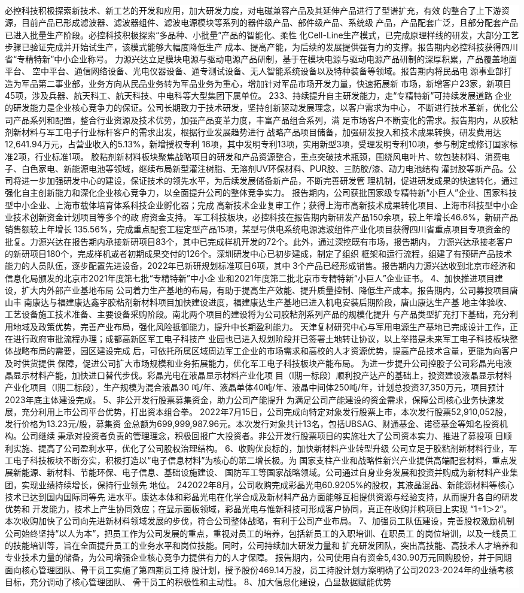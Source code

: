 必控科技积极探索新技术、新工艺的开发和应用，加大研发力度，对电磁兼容产品及其延伸产品进行了型谱扩充，有效
的整合了上下游资源，目前产品已形成滤波器、滤波器组件、滤波电源模块等系列的器件级产品、部件级产品、系统级
产品，产品配套广泛，且部分配套产品已进入批量生产阶段。必控科技积极探索“多品种、小批量”产品的智能化、柔性
化Cell-Line生产模式，已完成原理样线的研发，大部分工艺步骤已验证完成并开始试生产，该模式能够大幅度降低生产
成本、提高产能，为后续的发展提供强有力的支撑。报告期内必控科技获得四川省“专精特新”中小企业称号。
力源兴达立足模块电源与驱动电源产品研制，基于在模块电源与驱动电源产品研制的深厚积累，产品覆盖地面平台、
空中平台、通信网络设备、光电仪器设备、通专测试设备、无人智能系统设备以及特种装备等领域。报告期内将民品电
源事业部打造为军品第二事业部，业务方向从民品业务转为军品业务为重心，增加针对军品市场开发力量，快速拓展新
市场，新增客户23家，新项目45项，涉及兵器、航天科工、航天科技、中电科等大型集团下属单位。
233、持续提升自主研发能力，走“专精特新”可持续发展道路
企业的研发能力是企业核心竞争力的保证。公司长期致力于技术研发，坚持创新驱动发展理念，以客户需求为中心，
不断进行技术革新，优化公司产品系列和配置，整合行业资源及技术优势，加强产品变革力度，丰富产品组合系列，满
足市场客户不断变化的需求。报告期内，从胶粘剂新材料与军工电子行业标杆客户的需求出发，根据行业发展趋势进行
战略产品项目储备，加强研发投入和技术成果转换，研发费用达12,641.94万元，占营业收入的5.13%，新增授权专利
16项，其中发明专利13项，实用新型3项，受理发明专利10项，参与制定或修订国家标准2项，行业标准1项。
胶粘剂新材料板块聚焦战略项目的研发和产品资源整合，重点突破技术瓶颈，围绕风电叶片、软包装材料、消费电
子、白色家电、新能源电池等领域，继续布局新型灌注树脂、无溶剂UV环保材料、PUR胶、三防胶/漆、动力电池结构
灌封胶等新产品。公司将进一步加强研发中心的建设，保证技术的领先水平，为后续发展储备新产品，不断完善研发管
理机制，促进研发成果的快速转化，通过强化自主创新能力和深化企业核心竞争力，以全面提升公司的整体竞争实力。
报告期内，公司获批国家级专精特新“小巨人”企业、国家科技型中小企业、上海市载体培育体系科技企业孵化器；完成
高新技术企业复审工作；获得上海市高新技术成果转化项目、上海市科技型中小企业技术创新资金计划项目等多个的政
府资金支持。
军工科技板块，必控科技在报告期内新研发产品150余项，较上年增长46.6%，新研产品销售额较上年增长
135.56%，完成重点配套工程定型产品15项，某型号供电系统电源滤波组件产业化项目获得四川省重点项目专项资金的
批复。力源兴达在报告期内承接新研项目83个，其中已完成样机开发的72个。此外，通过深挖既有市场，报告期内，
力源兴达承接老客户的新研项目180个，完成样机或者初期成果交付的126个。深圳研发中心已初步建成，制定了组织
框架和运行流程，组建了有预研产品技术能力的人员队伍，逐步配置先进设备，2022年已新研规划标准项目6项，其中
3个产品已经形成销售。报告期内力源兴达收到北京市经济和信息化局颁发的北京市2021年度第七批“专精特新”中小企
业和2021年度第二批北京市专精特新“小巨人”企业证书。
4、加快推进项目建设，扩大内外部产业基地布局
公司着力生产基地的布局，有助于提高生产效能、提升质量控制、降低生产成本。报告期内，公司募投项目唐山丰
南康达与福建康达鑫宇胶粘剂新材料项目加快建设进度，福建康达生产基地已进入机电安装后期阶段，唐山康达生产基
地主体验收、工艺设备施工技术准备、主要设备采购阶段。南北两个项目的建设将为公司胶粘剂系列产品的规模化提升
与产品类型扩充打下基础，充分利用地域及政策优势，完善产业布局，强化风险抵御能力，提升中长期盈利能力。
天津复材研究中心与军用电源生产基地已完成设计工作，正在进行政府审批流程办理；成都高新区军工电子科技产
业园也已进入规划阶段并已签署土地转让协议，以上举措是未来军工电子科技板块整体战略布局的需要，园区建设完成
后，可依托所属区域周边军工企业的市场需求和高校的人才资源优势，提高产品技术含量，更能为向客户及时供货提供
保障，促进公司扩大市场规模和业务拓展能力，优化军工电子科技板块产能布局。
为进一步提升公司控股子公司彩晶光电液晶显示材料产能，加快进口替代步伐。彩晶光电在液晶显示材料产业化项
目（Ⅰ期一标段）顺利投产达产的基础上，投资建设液晶显示材料产业化项目（Ⅰ期二标段），生产规模为混合液晶30
吨/年、液晶单体40吨/年、液晶中间体250吨/年，计划总投资37,350万元，项目预计2023年底主体建设完成。
5、非公开发行股票募集资金，助力公司产能提升
为满足公司产能建设的资金需求，保障公司核心业务快速发展，充分利用上市公司平台优势，打出资本组合拳。
2022年7月15日，公司完成向特定对象发行股票上市，本次发行股票52,910,052股，发行价格为13.23元/股，募集资
金总额为699,999,987.96元。本次发行对象共计13名，包括UBSAG、财通基金、诺德基金等知名投资机构。公司继续
秉承对投资者负责的管理理念，积极回报广大投资者。非公开发行股票项目的实施壮大了公司资本实力、推进了募投项
目顺利实施、提高了公司盈利水平，优化了公司股权治理结构。
6、收购优良标的，加快新材料产业转型升级
公司立足于胶粘剂新材料行业，军工电子科技板块不断夯实，积极打造以“电子信息材料”为核心的第二增长极。为
国家支柱产业和战略性新兴产业提供高端配套材料，重点发展新能源、新材料、节能环保、电子信息、基础设施建设、
国防军工等国家战略领域。公司通过自身业务发展和投资并购成为新材料产业集团，实现业绩持续增长，保持行业领先
地位。
242022年8月，公司收购完成彩晶光电60.9205%的股权，其液晶混晶、新能源材料等核心技术已达到国内国际同等先
进水平。康达本体和彩晶光电在化学合成及新材料产品方面能够互相提供资源与经验支持，从而提升各自的研发优势和
开发能力，技术上产生协同效应；在显示面板领域，彩晶光电与惟新科技可形成客户协同，真正在收购并购项目上实现
“1+1＞2”。本次收购加快了公司向先进新材料领域发展的步伐，符合公司整体战略，有利于公司产业布局。
7、加强员工队伍建设，完善股权激励机制
公司始终坚持“以人为本”，把员工作为公司发展的重点，重视对员工的培养，包括新员工的入职培训、在职员工
的岗位培训，以及一线员工的技能培训等，旨在全面提升员工的业务水平和岗位技能。同时，公司持续加大研发力量和
扩充研发团队，突出高技能、高技术人才培养和专业技术力量的储备，为公司增强企业核心竞争力提供有力的人才保障。
报告期内，公司使用自有资金5,430.90万元回购股份，并于同期面向核心管理团队、骨干员工实施了第四期员工持
股计划，授予股份469.14万股，员工持股计划方案明确了公司2023-2024年的业绩考核目标，充分调动了核心管理团队、
骨干员工的积极性和主动性。
8、加大信息化建设，凸显数据赋能优势
